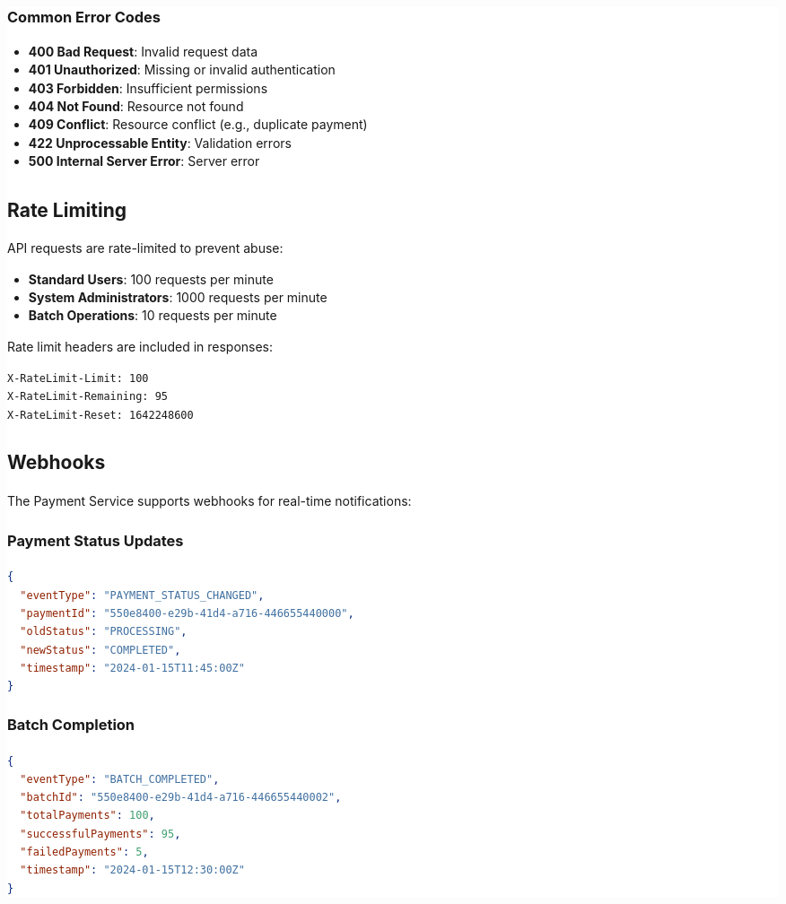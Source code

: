 ### Common Error Codes

- **400 Bad Request**: Invalid request data
- **401 Unauthorized**: Missing or invalid authentication
- **403 Forbidden**: Insufficient permissions
- **404 Not Found**: Resource not found
- **409 Conflict**: Resource conflict (e.g., duplicate payment)
- **422 Unprocessable Entity**: Validation errors
- **500 Internal Server Error**: Server error

## Rate Limiting

API requests are rate-limited to prevent abuse:

- **Standard Users**: 100 requests per minute
- **System Administrators**: 1000 requests per minute
- **Batch Operations**: 10 requests per minute

Rate limit headers are included in responses:
```http
X-RateLimit-Limit: 100
X-RateLimit-Remaining: 95
X-RateLimit-Reset: 1642248600
```

## Webhooks

The Payment Service supports webhooks for real-time notifications:

### Payment Status Updates

```json
{
  "eventType": "PAYMENT_STATUS_CHANGED",
  "paymentId": "550e8400-e29b-41d4-a716-446655440000",
  "oldStatus": "PROCESSING",
  "newStatus": "COMPLETED",
  "timestamp": "2024-01-15T11:45:00Z"
}
```

### Batch Completion

```json
{
  "eventType": "BATCH_COMPLETED",
  "batchId": "550e8400-e29b-41d4-a716-446655440002",
  "totalPayments": 100,
  "successfulPayments": 95,
  "failedPayments": 5,
  "timestamp": "2024-01-15T12:30:00Z"
}
```
